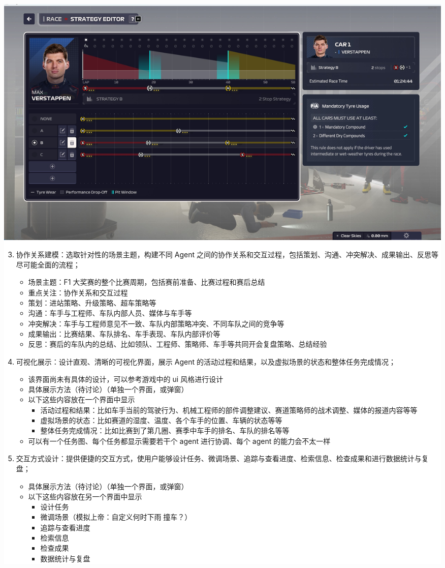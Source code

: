 ![3](./img/策略界面.jpg)

3. 协作关系建模：选取针对性的场景主题，构建不同 Agent 之间的协作关系和交互过程，包括策划、沟通、冲突解决、成果输出、反思等尽可能全面的流程；

   - 场景主题：F1 大奖赛的整个比赛周期，包括赛前准备、比赛过程和赛后总结
   - 重点关注：协作关系和交互过程
   - 策划：进站策略、升级策略、超车策略等
   - 沟通：车手与工程师、车队内部人员、媒体与车手等
   - 冲突解决：车手与工程师意见不一致、车队内部策略冲突、不同车队之间的竞争等
   - 成果输出：比赛结果、车队排名、车手表现、车队内部评价等
   - 反思：赛后的车队内的总结、比如领队、工程师、策略师、车手等共同开会复盘策略、总结经验

4. 可视化展示：设计直观、清晰的可视化界面，展示 Agent 的活动过程和结果，以及虚拟场景的状态和整体任务完成情况；

   - 该界面尚未有具体的设计，可以参考游戏中的 ui 风格进行设计
   - 具体展示方法（待讨论）（单独一个界面，或弹窗）
   - 以下这些内容放在一个界面中显示
     - 活动过程和结果：比如车手当前的驾驶行为、机械工程师的部件调整建议、赛道策略师的战术调整、媒体的报道内容等等
     - 虚拟场景的状态：比如赛道的湿度、温度、各个车手的位置、车辆的状态等等
     - 整体任务完成情况：比如比赛到了第几圈、赛季中车手的排名、车队的排名等等
   - 可以有一个任务图、每个任务都显示需要若干个 agent 进行协调、每个 agent 的能力会不太一样

5. 交互方式设计：提供便捷的交互方式，使用户能够设计任务、微调场景、追踪与查看进度、检索信息、检查成果和进行数据统计与复盘；

   - 具体展示方法（待讨论）（单独一个界面，或弹窗）
   - 以下这些内容放在另一个界面中显示
     - 设计任务
     - 微调场景（模拟上帝：自定义何时下雨 撞车？）
     - 追踪与查看进度
     - 检索信息
     - 检查成果
     - 数据统计与复盘
